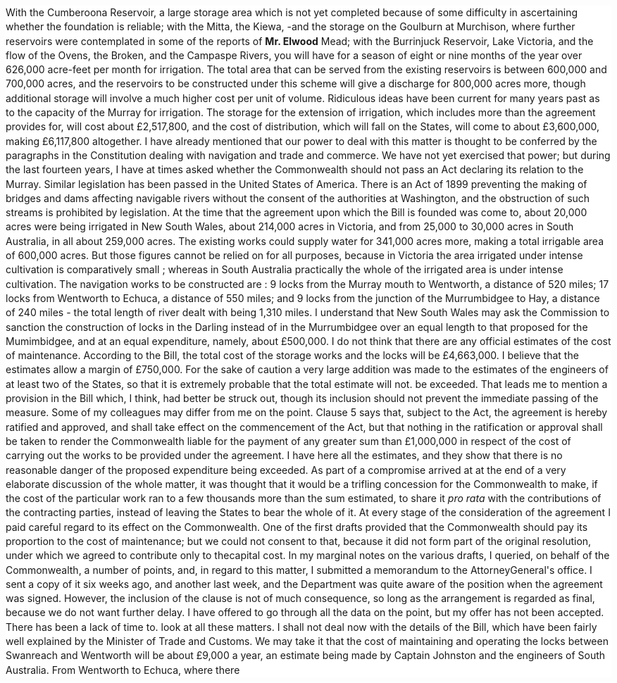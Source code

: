 With the  Cumberoona  Reservoir, a large storage area which is not yet completed because of some difficulty in ascertaining whether the foundation is reliable; with the Mitta, the Kiewa, -and the storage on the Goulburn at Murchison, where further reservoirs were contemplated in some of the reports of  **Mr. Elwood**  Mead; with the Burrinjuck Reservoir, Lake Victoria, and the flow of the Ovens, the Broken, and the Campaspe Rivers, you will have for a season of eight or nine months of the year over 626,000 acre-feet per month for irrigation. The total area that can be served from the existing reservoirs is between 600,000 and 700,000 acres, and the reservoirs to be constructed under this scheme will give a discharge for 800,000 acres more, though additional storage will involve a much higher cost per unit of volume. Ridiculous ideas have been current for many years past as to the capacity of the Murray for irrigation. The storage for the extension of irrigation, which includes more than the agreement provides for, will cost about £2,517,800, and the cost of distribution, which will fall on the States, will come to about £3,600,000, making £6,117,800 altogether. I have already mentioned that our power to deal with this matter is thought to be conferred by the paragraphs in the Constitution dealing with navigation and trade and commerce. We have not yet exercised that power; but during the last fourteen years, I have at times asked whether the Commonwealth should not pass an Act declaring its relation to the Murray. Similar legislation has been passed in the United States of America. There is an Act of 1899 preventing the making of bridges and dams affecting navigable rivers without the consent of the authorities at Washington, and the obstruction of such streams is prohibited by legislation. At the time that the agreement upon which the Bill is founded was come to, about 20,000 acres were being irrigated in New South Wales, about 214,000 acres in Victoria, and from 25,000 to 30,000 acres in South Australia, in all about 259,000 acres. The existing works could supply water for 341,000 acres more, making a total irrigable area of 600,000 acres. But those figures cannot be relied on for all purposes, because in Victoria the area irrigated under intense cultivation is comparatively small ; whereas in South Australia practically the whole of the irrigated area is under intense cultivation. The navigation works to be constructed are : 9 locks from the Murray mouth to Wentworth, a distance of 520 miles; 17 locks from Wentworth to Echuca, a distance of 550 miles; and 9 locks from the junction of the Murrumbidgee to Hay, a distance of 240 miles - the total length of river dealt with being 1,310 miles. I understand that New South Wales may ask the Commission to sanction the construction of locks in the Darling instead of in the Murrumbidgee over an equal length to that proposed for the Mumimbidgee, and at an equal expenditure, namely, about £500,000. I do not think that there are any official estimates of the cost of maintenance. According to the Bill, the total cost of the storage works and the locks will be £4,663,000. I believe that the estimates allow a margin of £750,000. For the sake of caution a very large addition was made to the estimates of the engineers of at least two of the States, so that it is extremely probable that the total estimate will not. be exceeded. That leads me to mention a provision in the Bill which, I think, had better be struck out, though its inclusion should not prevent the immediate passing of the measure. Some of my colleagues may differ from me on the point. Clause 5 says that, subject to the Act, the agreement is hereby ratified and approved, and shall take effect on the commencement of the Act, but that nothing in the ratification or approval shall be taken to render the Commonwealth liable for the payment of any greater sum than £1,000,000 in respect of the cost of carrying out the works to be provided under the agreement. I have here all the estimates, and they show that there is no reasonable danger of the proposed expenditure being exceeded. As part of a compromise arrived at at the end of a very elaborate discussion of the whole matter, it was thought that it would be a trifling concession for the Commonwealth to make, if the cost of the particular work ran to a few thousands more than the sum estimated, to share it  *pro rata*  with the contributions of the contracting parties, instead of leaving the States to bear the whole of it. At every stage of the consideration of the agreement I paid careful regard to its effect on the Commonwealth. One of the first drafts provided that the Commonwealth should pay its proportion to the cost of maintenance; but we could not consent to that, because it did not form part of the original resolution, under which we agreed to contribute only to thecapital cost. In my marginal notes on the various drafts, I queried, on behalf of the Commonwealth, a number of points, and, in regard to this matter, I submitted a memorandum to the AttorneyGeneral's office. I sent a copy of it six weeks ago, and another last week, and the Department was quite aware of the position when the agreement was signed. However, the inclusion of the clause is not of much consequence, so long as the arrangement is regarded as final, because we do not want further delay. I have offered to go through all the data on the point, but my offer has not been accepted. There has been a lack of time to. look at all these matters. I shall not deal now with the details of the Bill, which have been fairly well explained by the Minister of Trade and Customs. We may take it that the cost of maintaining and operating the locks between  Swanreach  and Wentworth will be about £9,000 a year, an estimate being made by Captain Johnston and the engineers of South Australia. From Wentworth to Echuca, where there